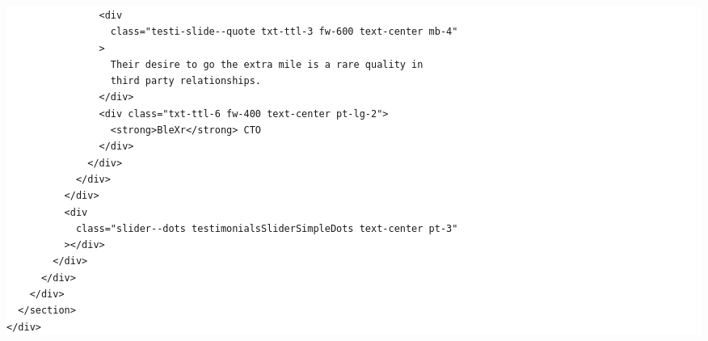                     <div
                      class="testi-slide--quote txt-ttl-3 fw-600 text-center mb-4"
                    >
                      Their desire to go the extra mile is a rare quality in
                      third party relationships.
                    </div>
                    <div class="txt-ttl-6 fw-400 text-center pt-lg-2">
                      <strong>BleXr</strong> CTO
                    </div>
                  </div>
                </div>
              </div>
              <div
                class="slider--dots testimonialsSliderSimpleDots text-center pt-3"
              ></div>
            </div>
          </div>
        </div>
      </section>
    </div>
  </div>
</article>
